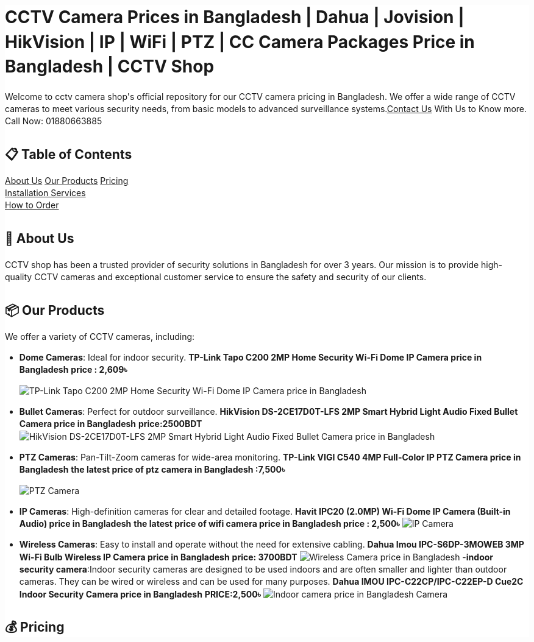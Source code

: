 # CCTV Camera Prices in Bangladesh | Dahua | Jovision | HikVision | IP | WiFi | PTZ | CC Camera Packages Price in Bangladesh | CCTV Shop

Welcome to cctv   camera shop's official repository for our CCTV camera pricing in Bangladesh. We offer a wide range of CCTV cameras to meet various security needs, from basic models to advanced surveillance systems.[Contact Us](#contact-us) With Us to Know more. Call Now: 01880663885

## 📋 Table of Contents
[About Us](#about-us) 
[Our Products](#our-products) 
[Pricing](#pricing)       
[Installation Services](#installation-services)   
[How to Order](#how-to-order)

## 📌 About Us

CCTV shop has been a trusted provider of security solutions in Bangladesh for over 3 years. Our mission is to provide high-quality CCTV cameras and exceptional customer service to ensure the safety and security of our clients.

## 📦 Our Products

We offer a variety of CCTV cameras, including:

- **Dome Cameras**: Ideal for indoor security.
**TP-Link Tapo C200 2MP Home Security Wi-Fi Dome IP Camera price in Bangladesh**
  **price : 2,609৳**

  ![TP-Link Tapo C200 2MP Home Security Wi-Fi Dome IP Camera price in Bangladesh](https://blogger.googleusercontent.com/img/b/R29vZ2xl/AVvXsEg2PiUoiYB3Zo5wcoUulzA0TcbuwUBz2VhALl4G9MVXKisBUyF0GTIwzPVdlQNSlIOW6y5TDt9IPp0ElmBgz-QsX8JteR3gXYGyPBv5Ue8DfgzuQ1mu4Xl37XwJkdjkzN5schB1dDIVo6dbO0o8X4PULtDaRRX9DEI3GvuUzlpvD0t6W2EckWdQayk/s500/tapo-c200-1-500x500.jpg)
- **Bullet Cameras**: Perfect for outdoor surveillance.
  **HikVision DS-2CE17D0T-LFS 2MP Smart Hybrid Light Audio Fixed Bullet Camera price in Bangladesh**
  **price:2500BDT**
  ![HikVision DS-2CE17D0T-LFS 2MP Smart Hybrid Light Audio Fixed Bullet Camera price in Bangladesh](https://blogger.googleusercontent.com/img/b/R29vZ2xl/AVvXsEhT7OvDZINjs_USfjlmnrGP7J2xsXEUEtC6q6CUhfawmoGazvceGu8QSdTQTvOltiPu0kG4nNqUXbM7PVCkvoskIhyphenhyphenTBKHBqxGQ3nTbyFDHfxNU_Ye_Dz4HHEXLjBxbmEaWbVQzuaVX9OPl-beSwphPpE2s7Xx1GOEwsrrZSBuGOeoYiGPstH1XUQw/s2000/HikVisionDSBulletCamera-transformed%20(1).jpeg)
- **PTZ Cameras**: Pan-Tilt-Zoom cameras for wide-area monitoring.
  **TP-Link VIGI C540 4MP Full-Color IP PTZ Camera price in Bangladesh**
  **the latest price of ptz camera in Bangladesh :7,500৳**
  
  ![PTZ Camera](https://www.startech.com.bd/image/cache/catalog/ptz-camera/tp-link/vigi-c540-w/vigi-c540-w-01-500x500.webp)
- **IP Cameras**: High-definition cameras for clear and detailed footage.
  **Havit IPC20 (2.0MP) Wi-Fi Dome IP Camera (Built-in Audio) price in Bangladesh**
  **the latest price of wifi camera price in Bangladesh price : 2,500৳**
  ![IP Camera](https://blogger.googleusercontent.com/img/b/R29vZ2xl/AVvXsEgAMHNr7ewniKjkpXva_utB612bkqFGHelUTbmcTt_Vbr21L77V2FHJNzwHL7GzHr_uB-gB8XvkABUhPQH5yJ67HUIkHD99iNgraASZsQVhPsJSk3th0djdwL30klY2JlPynHJBSZK1wwVQrVE2jksFY5arHsWtOO0yo5RPC_h8wgD1iwW0atR55Rw/s500/ipc20-01-500x500.webp)
- **Wireless Cameras**: Easy to install and operate without the need for extensive cabling.
  **Dahua Imou IPC-S6DP-3MOWEB 3MP Wi-Fi Bulb Wireless IP Camera price in Bangladesh**
 **price: 3700BDT**
  ![Wireless Camera price in Bangladesh](https://blogger.googleusercontent.com/img/b/R29vZ2xl/AVvXsEg7WJ5UwOoznemzWVGosYW9Jp9CZ5VrZuSeWOsEtqr4KtLQq-aE5A1eI1fmNlWtZ_FAlpfsIst5upuwH0gjfeDpF0wgHgweY6Nk0hFlKLqniNZKtfM9Cnx188j8985x2Ad6qGXcAKfvsQgXdXJT-VVMGWeT4cGYi08Tk0nMo1FMkzmvln58F9jRgvI/s500/ipc-s6dp-3moweb-01-500x500.webp)
-**indoor security camera**:Indoor security cameras are designed to be used indoors and are often smaller and lighter than outdoor cameras. They can be wired or wireless and can be used for many purposes.
  **Dahua IMOU IPC-C22CP/IPC-C22EP-D Cue2C Indoor Security Camera price in Bangladesh**
  **PRICE:2,500৳**
 ![Indoor camera price in Bangladesh Camera](https://blogger.googleusercontent.com/img/b/R29vZ2xl/AVvXsEi24ZlwqT71V6u8u3mPvAcJs0pkOOnaNXSg4QQH-hYZgykgmc-DJJao-uPo2GgcRvkA-mANVIqNw69HTMeggMW2uCyEJgQYrCvmCiXIWAIlT13IKGo9_QMrjUvh4Xul44EP9TDNo1fkf8-jglGHSpSYiQYhVTDx1iD_BjB37ENv4xvCxjARlKtIFVs/s500/dahua-imou-ipc-c22cp-cue2c-indoor-security-camera-01-500x500.webp)
## 💰 Pricing
